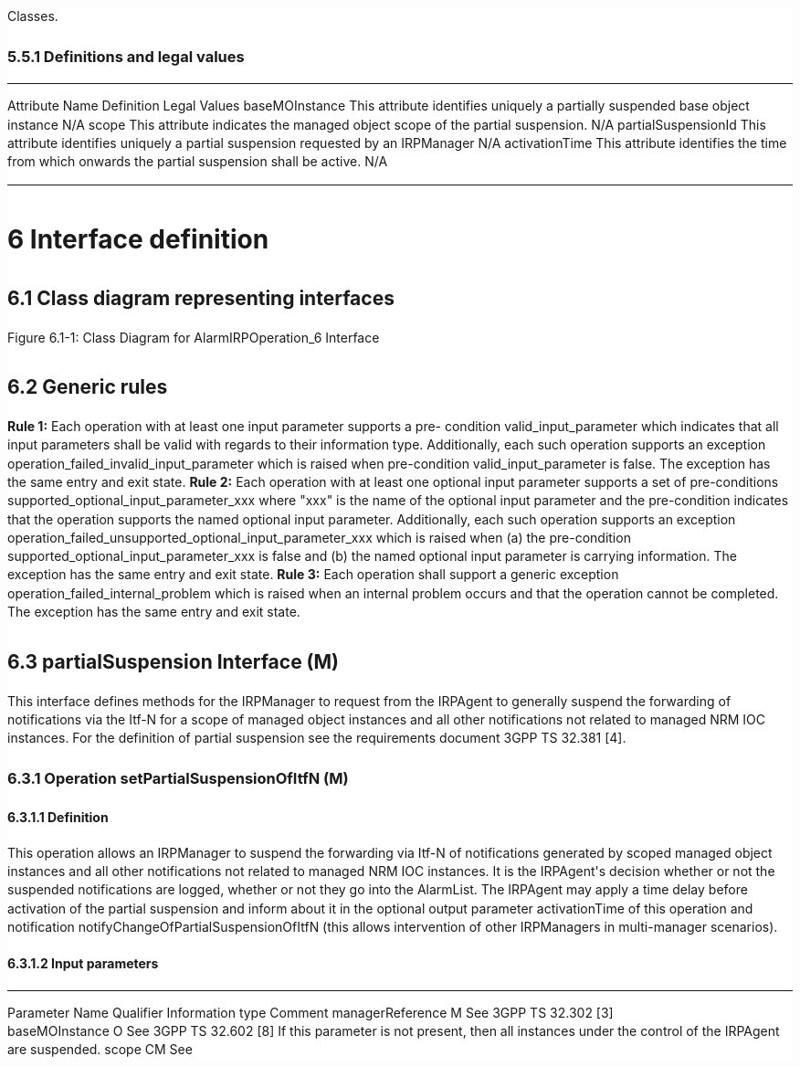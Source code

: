 Classes.
### 5.5.1 Definitions and legal values
* * *
Attribute Name Definition Legal Values baseMOInstance This attribute
identifies uniquely a partially suspended base object instance N/A scope This
attribute indicates the managed object scope of the partial suspension. N/A
partialSuspensionId This attribute identifies uniquely a partial suspension
requested by an IRPManager N/A activationTime This attribute identifies the
time from which onwards the partial suspension shall be active. N/A
* * *
# 6 Interface definition
## 6.1 Class diagram representing interfaces
Figure 6.1-1: Class Diagram for AlarmIRPOperation_6 Interface
## 6.2 Generic rules
**Rule 1:** Each operation with at least one input parameter supports a pre-
condition valid_input_parameter which indicates that all input parameters
shall be valid with regards to their information type. Additionally, each such
operation supports an exception operation_failed_invalid_input_parameter which
is raised when pre-condition valid_input_parameter is false. The exception has
the same entry and exit state.
**Rule 2:** Each operation with at least one optional input parameter supports
a set of pre-conditions supported_optional_input_parameter_xxx where \"xxx\"
is the name of the optional input parameter and the pre-condition indicates
that the operation supports the named optional input parameter. Additionally,
each such operation supports an exception
operation_failed_unsupported_optional_input_parameter_xxx which is raised when
(a) the pre-condition supported_optional_input_parameter_xxx is false and (b)
the named optional input parameter is carrying information. The exception has
the same entry and exit state.
**Rule 3:** Each operation shall support a generic exception
operation_failed_internal_problem which is raised when an internal problem
occurs and that the operation cannot be completed. The exception has the same
entry and exit state.
## 6.3 partialSuspension Interface (M)
This interface defines methods for the IRPManager to request from the IRPAgent
to generally suspend the forwarding of notifications via the Itf-N for a scope
of managed object instances and all other notifications not related to managed
NRM IOC instances. For the definition of partial suspension see the
requirements document 3GPP TS 32.381 [4].
### 6.3.1 Operation setPartialSuspensionOfItfN (M)
#### 6.3.1.1 Definition
This operation allows an IRPManager to suspend the forwarding via Itf-N of
notifications generated by scoped managed object instances and all other
notifications not related to managed NRM IOC instances.
It is the IRPAgent\'s decision whether or not the suspended notifications are
logged, whether or not they go into the AlarmList.
The IRPAgent may apply a time delay before activation of the partial
suspension and inform about it in the optional output parameter activationTime
of this operation and notification notifyChangeOfPartialSuspensionOfItfN (this
allows intervention of other IRPManagers in multi-manager scenarios).
#### 6.3.1.2 Input parameters
* * *
Parameter Name Qualifier Information type Comment managerReference M See 3GPP
TS 32.302 [3]  
baseMOInstance O See 3GPP TS 32.602 [8] If this parameter is not present, then
all instances under the control of the IRPAgent are suspended. scope CM See